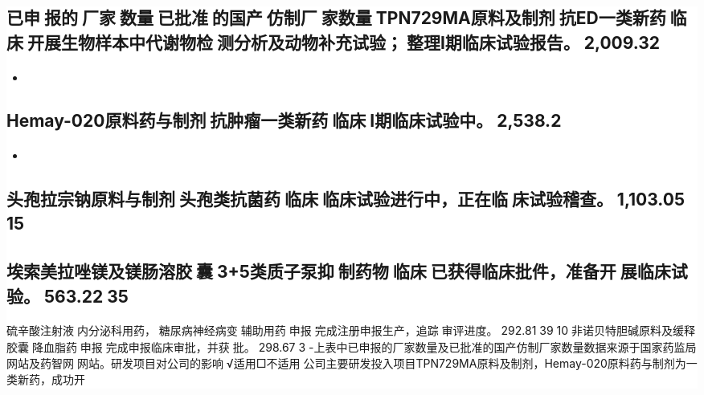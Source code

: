 已申
报的
厂家
数量
已批准
的国产
仿制厂
家数量
TPN729MA原料及制剂
抗ED一类新药
临床
开展生物样本中代谢物检
测分析及动物补充试验；
整理I期临床试验报告。
2,009.32
-
-
Hemay-020原料药与制剂
抗肿瘤一类新药
临床
I期临床试验中。
2,538.2
-
-
头孢拉宗钠原料与制剂
头孢类抗菌药
临床
临床试验进行中，正在临
床试验稽查。
1,103.05
15
-
埃索美拉唑镁及镁肠溶胶
囊
3+5类质子泵抑
制药物
临床
已获得临床批件，准备开
展临床试验。
563.22
35
-
硫辛酸注射液
内分泌科用药，
糖尿病神经病变
辅助用药
申报
完成注册申报生产，追踪
审评进度。
292.81
39
10
非诺贝特胆碱原料及缓释
胶囊
降血脂药
申报
完成申报临床审批，并获
批。
298.67
3
-上表中已申报的厂家数量及已批准的国产仿制厂家数量数据来源于国家药监局网站及药智网
网站。研发项目对公司的影响
√适用□不适用
公司主要研发投入项目TPN729MA原料及制剂，Hemay-020原料药与制剂为一类新药，成功开